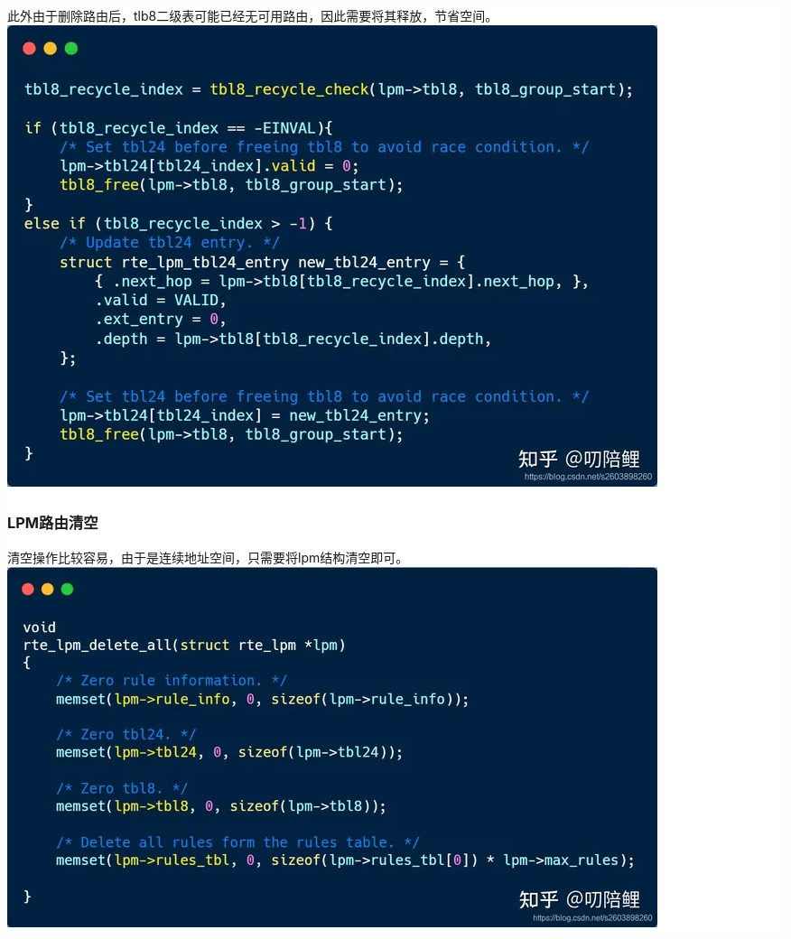 此外由于删除路由后，tlb8二级表可能已经无可用路由，因此需要将其释放，节省空间。
![500](images/Pasted%20image%2020231107212759.png)


### LPM路由清空

清空操作比较容易，由于是连续地址空间，只需要将lpm结构清空即可。
![500](images/Pasted%20image%2020231107212823.png)


















